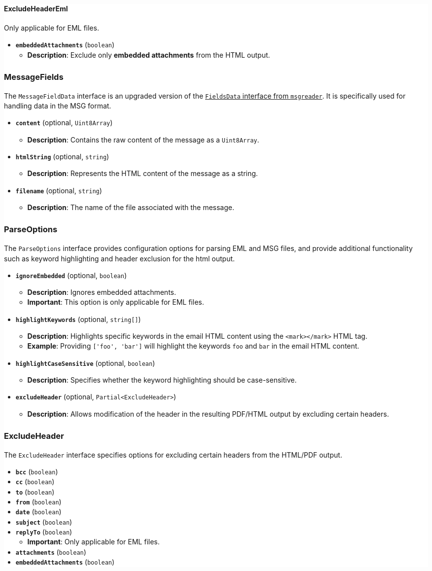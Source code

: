 #### ExcludeHeaderEml
Only applicable for EML files.
- **`embeddedAttachments`** (`boolean`)
  - **Description**: Exclude only **embedded attachments** from the HTML output.

### MessageFields
The `MessageFieldData` interface is an upgraded version of the [`FieldsData` interface from `msgreader`](https://hiraokahypertools.github.io/msgreader/typedoc/interfaces/MsgReader.FieldsData.html). It is specifically used for handling data in the MSG format.

- **`content`** (optional, `Uint8Array`)
  - **Description**: Contains the raw content of the message as a `Uint8Array`.

- **`htmlString`** (optional, `string`)
  - **Description**: Represents the HTML content of the message as a string.

- **`filename`** (optional, `string`)
  - **Description**: The name of the file associated with the message.

### ParseOptions
The `ParseOptions` interface provides configuration options for parsing EML and MSG files, and provide additional functionality such as keyword highlighting and header exclusion for the html output.

- **`ignoreEmbedded`** (optional, `boolean`)
  - **Description**: Ignores embedded attachments.
  - **Important**: This option is only applicable for EML files.

- **`highlightKeywords`** (optional, `string[]`)
  - **Description**: Highlights specific keywords in the email HTML content using the `<mark></mark>` HTML tag.
  - **Example**: Providing `['foo', 'bar']` will highlight the keywords `foo` and `bar` in the email HTML content.

- **`highlightCaseSensitive`** (optional, `boolean`)
  - **Description**: Specifies whether the keyword highlighting should be case-sensitive.

- **`excludeHeader`** (optional, `Partial<ExcludeHeader>`)
  - **Description**: Allows modification of the header in the resulting PDF/HTML output by excluding certain headers.

### ExcludeHeader
The `ExcludeHeader` interface specifies options for excluding certain headers from the HTML/PDF output.

- **`bcc`** (`boolean`)
- **`cc`** (`boolean`)
- **`to`** (`boolean`)
- **`from`** (`boolean`)
- **`date`** (`boolean`)
- **`subject`** (`boolean`)
- **`replyTo`** (`boolean`)
  - **Important**: Only applicable for EML files.
- **`attachments`** (`boolean`)
- **`embeddedAttachments`** (`boolean`)
